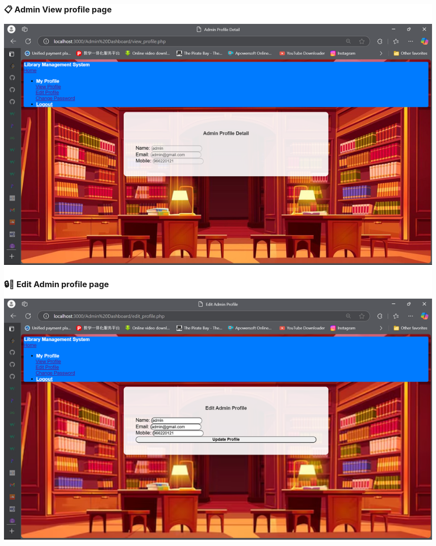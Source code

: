 ### 📋 Admin View profile page
![Admin View profile page](screenshots/Admin-View-profile-page.png)

### 🔒🔑 Edit Admin profile page
![Edit Admin profile page](screenshots/Edit-Admin-profile-page.png)
